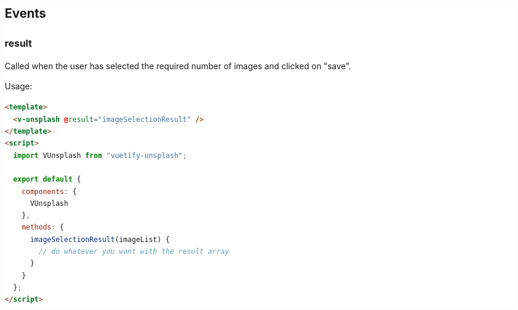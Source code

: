 ## Events

### result

Called when the user has selected the required number of images and clicked on "save".

Usage:

```html
<template>
  <v-unsplash @result="imageSelectionResult" />
</template>
<script>
  import VUnsplash from "vuetify-unsplash";

  export default {
    components: {
      VUnsplash
    },
    methods: {
      imageSelectionResult(imageList) {
        // do whatever you want with the result array
      }
    }
  };
</script>
```
